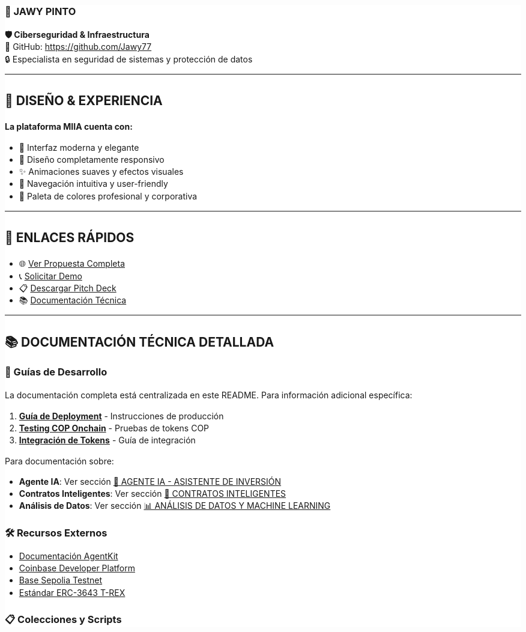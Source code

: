 ### 🌟 JAWY PINTO
**🛡️ Ciberseguridad & Infraestructura**  
🔗 GitHub: https://github.com/Jawy77  
🔒 Especialista en seguridad de sistemas y protección de datos

---

## 🎨 DISEÑO & EXPERIENCIA

**La plataforma MIIA cuenta con:**
- 🎨 Interfaz moderna y elegante
- 📱 Diseño completamente responsivo
- ✨ Animaciones suaves y efectos visuales
- 🧭 Navegación intuitiva y user-friendly
- 🎯 Paleta de colores profesional y corporativa

---

## 🔗 ENLACES RÁPIDOS

- 🌐 [Ver Propuesta Completa](https://v0-miia-lyart.vercel.app/)
- 📞 [Solicitar Demo](https://v0-miia-lyart.vercel.app/#contact)
- 📋 [Descargar Pitch Deck](https://v0-miia-lyart.vercel.app/)
- 📚 [Documentación Técnica](#documentación-técnica-detallada)

---

## 📚 DOCUMENTACIÓN TÉCNICA DETALLADA

### 📖 Guías de Desarrollo

La documentación completa está centralizada en este README. Para información adicional específica:

1. **[Guía de Deployment](onchain-agent/DEPLOYMENT.md)** - Instrucciones de producción
2. **[Testing COP Onchain](onchain-agent/ONCHAIN_COP_TESTING.md)** - Pruebas de tokens COP
3. **[Integración de Tokens](onchain-agent/TOKEN_INTEGRATION.md)** - Guía de integración

Para documentación sobre:
- **Agente IA**: Ver sección [🤖 AGENTE IA - ASISTENTE DE INVERSIÓN](#-agente-ia---asistente-de-inversión)
- **Contratos Inteligentes**: Ver sección [🔧 CONTRATOS INTELIGENTES](#-contratos-inteligentes)
- **Análisis de Datos**: Ver sección [📊 ANÁLISIS DE DATOS Y MACHINE LEARNING](#-análisis-de-datos-y-machine-learning)

### 🛠️ Recursos Externos

- [Documentación AgentKit](https://docs.cdp.coinbase.com/agentkit/docs/welcome)
- [Coinbase Developer Platform](https://docs.cdp.coinbase.com/)
- [Base Sepolia Testnet](https://docs.base.org/network-information/)
- [Estándar ERC-3643 T-REX](https://docs.tokeny.com/)

### 📋 Colecciones y Scripts
